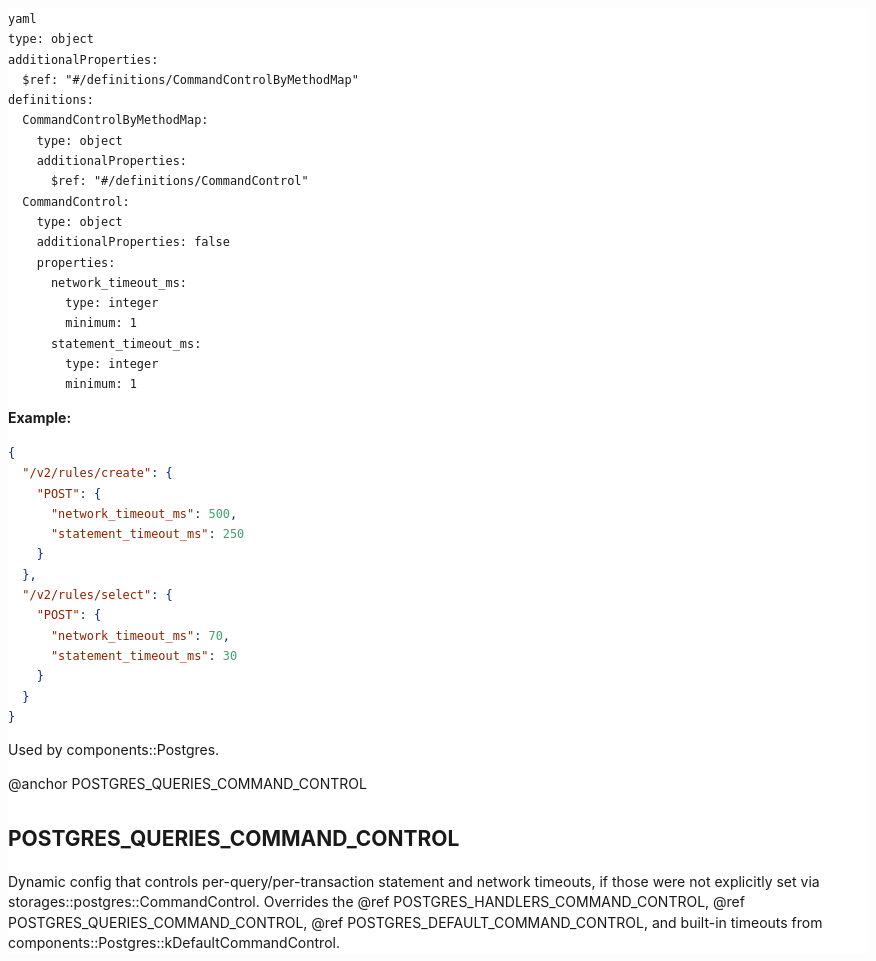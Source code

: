 ```
yaml
type: object
additionalProperties:
  $ref: "#/definitions/CommandControlByMethodMap"
definitions:
  CommandControlByMethodMap:
    type: object
    additionalProperties:
      $ref: "#/definitions/CommandControl"
  CommandControl:
    type: object
    additionalProperties: false
    properties:
      network_timeout_ms:
        type: integer
        minimum: 1
      statement_timeout_ms:
        type: integer
        minimum: 1
```

**Example:**
```json
{
  "/v2/rules/create": {
    "POST": {
      "network_timeout_ms": 500,
      "statement_timeout_ms": 250
    }
  },
  "/v2/rules/select": {
    "POST": {
      "network_timeout_ms": 70,
      "statement_timeout_ms": 30
    }
  }
}
```

Used by components::Postgres.


@anchor POSTGRES_QUERIES_COMMAND_CONTROL
## POSTGRES_QUERIES_COMMAND_CONTROL

Dynamic config that controls per-query/per-transaction statement and network timeouts, if those were not explicitly set via
storages::postgres::CommandControl. Overrides the @ref POSTGRES_HANDLERS_COMMAND_CONTROL, @ref POSTGRES_QUERIES_COMMAND_CONTROL,
@ref POSTGRES_DEFAULT_COMMAND_CONTROL, and built-in timeouts from components::Postgres::kDefaultCommandControl.
